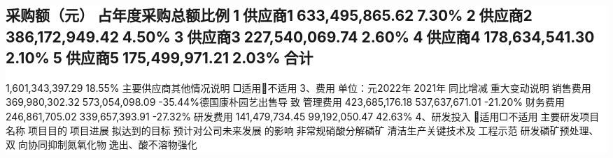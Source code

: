 采购额（元）
占年度采购总额比例
1
供应商1
633,495,865.62
7.30%
2
供应商2
386,172,949.42
4.50%
3
供应商3
227,540,069.74
2.60%
4
供应商4
178,634,541.30
2.10%
5
供应商5
175,499,971.21
2.03%
合计
--
1,601,343,397.29
18.55%
主要供应商其他情况说明
□适用不适用
3、费用
单位：元2022年
2021年
同比增减
重大变动说明
销售费用
369,980,302.32
573,054,098.09
-35.44%德国康朴园艺出售导
致
管理费用
423,685,176.18
537,637,671.01
-21.20%
财务费用
246,861,705.02
339,657,393.91
-27.32%
研发费用
141,479,734.45
99,192,050.47
42.63%
4、研发投入
适用□不适用
主要研发项目名称
项目目的
项目进展
拟达到的目标
预计对公司未来发展
的影响
非常规硝酸分解磷矿
清洁生产关键技术及
工程示范
研发磷矿预处理、双
向协同抑制氮氧化物
逸出、酸不溶物强化